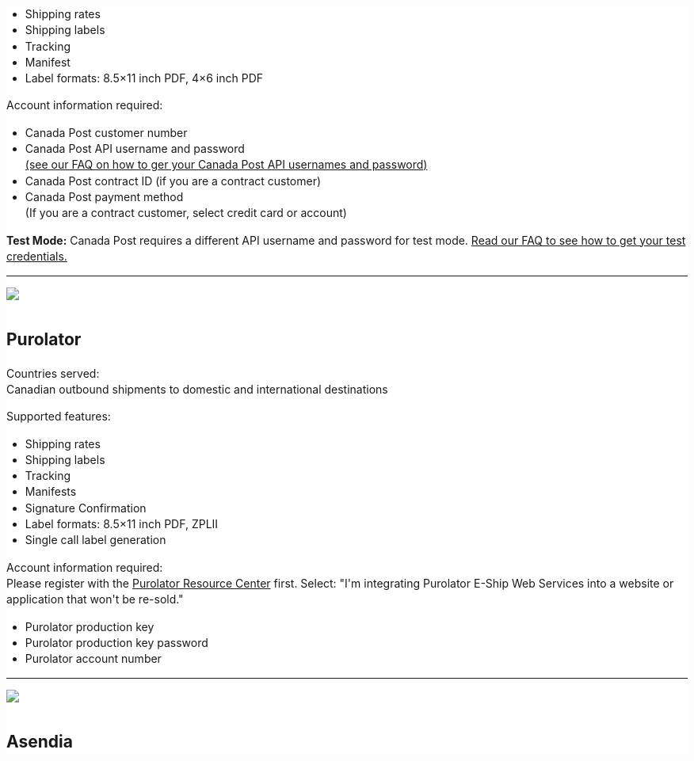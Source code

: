 -   Shipping rates
-   Shipping labels
-   Tracking
-   Manifest
-   Label formats: 8.5×11 inch PDF, 4×6 inch PDF

Account information required:

-   Canada Post customer number
-   Canada Post API username and password\
    [(see our FAQ on how to ger your Canada Post API usernames and password)](http://support.goshippo.com/hc/en-us/articles/201772755-Where-do-I-get-my-Canada-Post-API-username-and-password-)
-   Canada Post contract ID (if you are a contract customer)
-   Canada Post payment method\
    (If you are a contract customer, select credit card or account)

**Test Mode:** Canada Post requires a different API username and password for test mode. [Read our FAQ to see how to get your test credentials.](http://support.goshippo.com/hc/en-us/articles/201772755-Where-do-I-get-my-Canada-Post-API-username-and-password-)

* * * * *

![](https://shippo-static.s3.amazonaws.com/providers/100/purolator.png)

Purolator
---------

Countries served:\
Canadian outbound shipments to domestic and international destinations

Supported features:

-   Shipping rates
-   Shipping labels
-   Tracking
-   Manifests
-   Signature Confirmation
-   Label formats: 8.5×11 inch PDF, ZPLII
-   Single call label generation

Account information required:\
Please register with the [Purolator Resource Center](https://eship.purolator.com/SITE/en/createnewuser.aspx) first. Select: "I'm integrating Purolator E-Ship Web Services into a website or application that won't be re-sold."

-   Purolator production key
-   Purolator production key password
-   Purolator account number

* * * * *

![](https://shippo-static.s3.amazonaws.com/providers/100/AsendiaUS.png)

Asendia
-------
